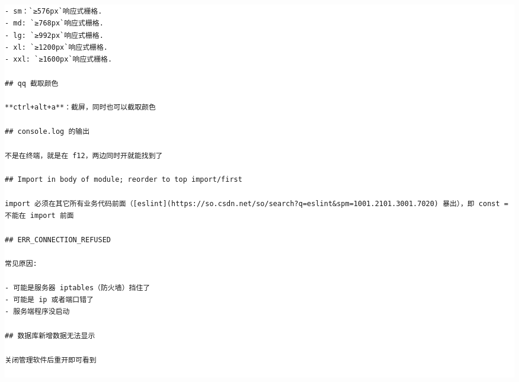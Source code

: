   ```
- sm：`≥576px`响应式栅格.
- md: `≥768px`响应式栅格.
- lg: `≥992px`响应式栅格.
- xl: `≥1200px`响应式栅格.
- xxl: `≥1600px`响应式栅格.

## qq 截取颜色

**ctrl+alt+a**：截屏，同时也可以截取颜色

## console.log 的输出

不是在终端，就是在 f12，两边同时开就能找到了

## Import in body of module; reorder to top import/first

import 必须在其它所有业务代码前面（[eslint](https://so.csdn.net/so/search?q=eslint&spm=1001.2101.3001.7020) 暴出），即 const = 不能在 import 前面

## ERR_CONNECTION_REFUSED

常见原因:

- 可能是服务器 iptables（防火墙）挡住了
- 可能是 ip 或者端口错了
- 服务端程序没启动

## 数据库新增数据无法显示

关闭管理软件后重开即可看到

